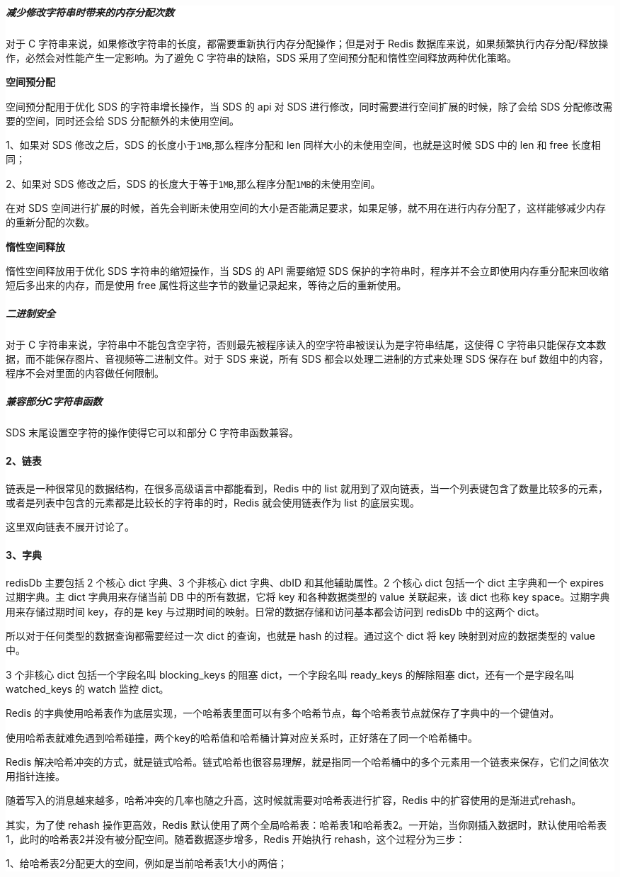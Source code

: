 ##### 减少修改字符串时带来的内存分配次数

对于 C 字符串来说，如果修改字符串的长度，都需要重新执行内存分配操作；但是对于 Redis 数据库来说，如果频繁执行内存分配/释放操作，必然会对性能产生一定影响。为了避免 C 字符串的缺陷，SDS 采用了空间预分配和惰性空间释放两种优化策略。  

**空间预分配**

空间预分配用于优化 SDS 的字符串增长操作，当 SDS 的 api 对 SDS 进行修改，同时需要进行空间扩展的时候，除了会给 SDS 分配修改需要的空间，同时还会给 SDS 分配额外的未使用空间。   

1、如果对 SDS 修改之后，SDS 的长度小于`1MB`,那么程序分配和 len 同样大小的未使用空间，也就是这时候 SDS 中的 len 和 free 长度相同；  

2、如果对 SDS 修改之后，SDS 的长度大于等于`1MB`,那么程序分配`1MB`的未使用空间。  

在对 SDS 空间进行扩展的时候，首先会判断未使用空间的大小是否能满足要求，如果足够，就不用在进行内存分配了，这样能够减少内存的重新分配的次数。   

**惰性空间释放**

惰性空间释放用于优化 SDS 字符串的缩短操作，当 SDS 的 API 需要缩短 SDS 保护的字符串时，程序并不会立即使用内存重分配来回收缩短后多出来的内存，而是使用 free 属性将这些字节的数量记录起来，等待之后的重新使用。   

##### 二进制安全

对于 C 字符串来说，字符串中不能包含空字符，否则最先被程序读入的空字符串被误认为是字符串结尾，这使得 C 字符串只能保存文本数据，而不能保存图片、音视频等二进制文件。对于 SDS 来说，所有 SDS 都会以处理二进制的方式来处理 SDS 保存在 buf 数组中的内容，程序不会对里面的内容做任何限制。  

##### 兼容部分C字符串函数

SDS 末尾设置空字符的操作使得它可以和部分 C 字符串函数兼容。  

#### 2、链表

链表是一种很常见的数据结构，在很多高级语言中都能看到，Redis 中的 list 就用到了双向链表，当一个列表键包含了数量比较多的元素，或者是列表中包含的元素都是比较长的字符串的时，Redis 就会使用链表作为 list 的底层实现。   

这里双向链表不展开讨论了。  

#### 3、字典

redisDb 主要包括 2 个核心 dict 字典、3 个非核心 dict 字典、dbID 和其他辅助属性。2 个核心 dict 包括一个 dict 主字典和一个 expires 过期字典。主 dict 字典用来存储当前 DB 中的所有数据，它将 key 和各种数据类型的 value 关联起来，该 dict 也称 key space。过期字典用来存储过期时间 key，存的是 key 与过期时间的映射。日常的数据存储和访问基本都会访问到 redisDb 中的这两个 dict。  

所以对于任何类型的数据查询都需要经过一次 dict 的查询，也就是 hash 的过程。通过这个 dict 将 key 映射到对应的数据类型的 value 中。    

3 个非核心 dict 包括一个字段名叫 blocking_keys 的阻塞 dict，一个字段名叫 ready_keys 的解除阻塞 dict，还有一个是字段名叫 watched_keys 的 watch 监控 dict。  

Redis 的字典使用哈希表作为底层实现，一个哈希表里面可以有多个哈希节点，每个哈希表节点就保存了字典中的一个键值对。  

使用哈希表就难免遇到哈希碰撞，两个key的哈希值和哈希桶计算对应关系时，正好落在了同一个哈希桶中。  

Redis 解决哈希冲突的方式，就是链式哈希。链式哈希也很容易理解，就是指同一个哈希桶中的多个元素用一个链表来保存，它们之间依次用指针连接。  

随着写入的消息越来越多，哈希冲突的几率也随之升高，这时候就需要对哈希表进行扩容，Redis 中的扩容使用的是渐进式rehash。  

其实，为了使 rehash 操作更高效，Redis 默认使用了两个全局哈希表：哈希表1和哈希表2。一开始，当你刚插入数据时，默认使用哈希表1，此时的哈希表2并没有被分配空间。随着数据逐步增多，Redis 开始执行 rehash，这个过程分为三步：  

1、给哈希表2分配更大的空间，例如是当前哈希表1大小的两倍；  
